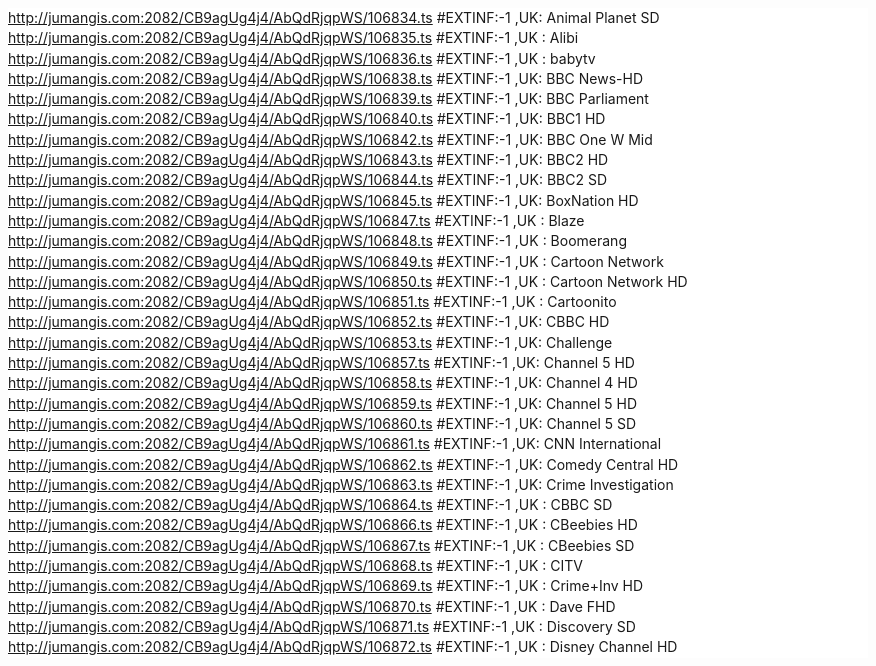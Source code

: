 http://jumangis.com:2082/CB9agUg4j4/AbQdRjqpWS/106834.ts
#EXTINF:-1 ,UK: Animal Planet SD
http://jumangis.com:2082/CB9agUg4j4/AbQdRjqpWS/106835.ts
#EXTINF:-1 ,UK : Alibi
http://jumangis.com:2082/CB9agUg4j4/AbQdRjqpWS/106836.ts
#EXTINF:-1 ,UK : babytv
http://jumangis.com:2082/CB9agUg4j4/AbQdRjqpWS/106838.ts
#EXTINF:-1 ,UK: BBC News-HD
http://jumangis.com:2082/CB9agUg4j4/AbQdRjqpWS/106839.ts
#EXTINF:-1 ,UK: BBC Parliament
http://jumangis.com:2082/CB9agUg4j4/AbQdRjqpWS/106840.ts
#EXTINF:-1 ,UK: BBC1 HD
http://jumangis.com:2082/CB9agUg4j4/AbQdRjqpWS/106842.ts
#EXTINF:-1 ,UK: BBC One W Mid
http://jumangis.com:2082/CB9agUg4j4/AbQdRjqpWS/106843.ts
#EXTINF:-1 ,UK: BBC2 HD
http://jumangis.com:2082/CB9agUg4j4/AbQdRjqpWS/106844.ts
#EXTINF:-1 ,UK: BBC2 SD
http://jumangis.com:2082/CB9agUg4j4/AbQdRjqpWS/106845.ts
#EXTINF:-1 ,UK: BoxNation HD
http://jumangis.com:2082/CB9agUg4j4/AbQdRjqpWS/106847.ts
#EXTINF:-1 ,UK : Blaze
http://jumangis.com:2082/CB9agUg4j4/AbQdRjqpWS/106848.ts
#EXTINF:-1 ,UK : Boomerang
http://jumangis.com:2082/CB9agUg4j4/AbQdRjqpWS/106849.ts
#EXTINF:-1 ,UK : Cartoon Network
http://jumangis.com:2082/CB9agUg4j4/AbQdRjqpWS/106850.ts
#EXTINF:-1 ,UK : Cartoon Network HD
http://jumangis.com:2082/CB9agUg4j4/AbQdRjqpWS/106851.ts
#EXTINF:-1 ,UK : Cartoonito
http://jumangis.com:2082/CB9agUg4j4/AbQdRjqpWS/106852.ts
#EXTINF:-1 ,UK: CBBC HD
http://jumangis.com:2082/CB9agUg4j4/AbQdRjqpWS/106853.ts
#EXTINF:-1 ,UK: Challenge
http://jumangis.com:2082/CB9agUg4j4/AbQdRjqpWS/106857.ts
#EXTINF:-1 ,UK: Channel 5 HD
http://jumangis.com:2082/CB9agUg4j4/AbQdRjqpWS/106858.ts
#EXTINF:-1 ,UK: Channel 4 HD
http://jumangis.com:2082/CB9agUg4j4/AbQdRjqpWS/106859.ts
#EXTINF:-1 ,UK: Channel 5 HD
http://jumangis.com:2082/CB9agUg4j4/AbQdRjqpWS/106860.ts
#EXTINF:-1 ,UK: Channel 5 SD
http://jumangis.com:2082/CB9agUg4j4/AbQdRjqpWS/106861.ts
#EXTINF:-1 ,UK: CNN International
http://jumangis.com:2082/CB9agUg4j4/AbQdRjqpWS/106862.ts
#EXTINF:-1 ,UK: Comedy Central HD
http://jumangis.com:2082/CB9agUg4j4/AbQdRjqpWS/106863.ts
#EXTINF:-1 ,UK: Crime Investigation
http://jumangis.com:2082/CB9agUg4j4/AbQdRjqpWS/106864.ts
#EXTINF:-1 ,UK : CBBC SD
http://jumangis.com:2082/CB9agUg4j4/AbQdRjqpWS/106866.ts
#EXTINF:-1 ,UK : CBeebies HD
http://jumangis.com:2082/CB9agUg4j4/AbQdRjqpWS/106867.ts
#EXTINF:-1 ,UK : CBeebies SD
http://jumangis.com:2082/CB9agUg4j4/AbQdRjqpWS/106868.ts
#EXTINF:-1 ,UK : CITV
http://jumangis.com:2082/CB9agUg4j4/AbQdRjqpWS/106869.ts
#EXTINF:-1 ,UK : Crime+Inv HD
http://jumangis.com:2082/CB9agUg4j4/AbQdRjqpWS/106870.ts
#EXTINF:-1 ,UK : Dave FHD
http://jumangis.com:2082/CB9agUg4j4/AbQdRjqpWS/106871.ts
#EXTINF:-1 ,UK : Discovery SD
http://jumangis.com:2082/CB9agUg4j4/AbQdRjqpWS/106872.ts
#EXTINF:-1 ,UK : Disney Channel HD